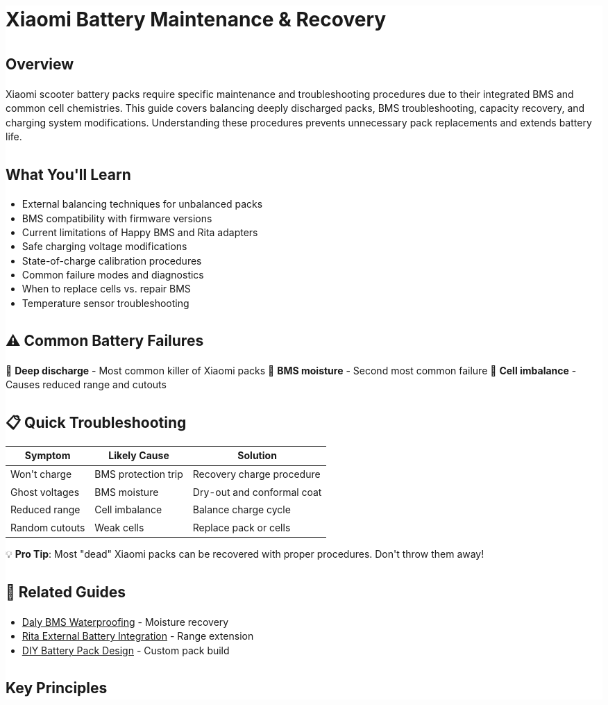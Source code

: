 # Xiaomi Battery Maintenance & Recovery

## Overview

Xiaomi scooter battery packs require specific maintenance and troubleshooting procedures due to their integrated BMS and common cell chemistries. This guide covers balancing deeply discharged packs, BMS troubleshooting, capacity recovery, and charging system modifications. Understanding these procedures prevents unnecessary pack replacements and extends battery life.

## What You'll Learn

- External balancing techniques for unbalanced packs
- BMS compatibility with firmware versions
- Current limitations of Happy BMS and Rita adapters
- Safe charging voltage modifications
- State-of-charge calibration procedures
- Common failure modes and diagnostics
- When to replace cells vs. repair BMS
- Temperature sensor troubleshooting

## ⚠️ Common Battery Failures

🔴 **Deep discharge** - Most common killer of Xiaomi packs
🔴 **BMS moisture** - Second most common failure
🔴 **Cell imbalance** - Causes reduced range and cutouts

## 📋 Quick Troubleshooting

| Symptom | Likely Cause | Solution |
|---------|--------------|----------|
| Won't charge | BMS protection trip | Recovery charge procedure |
| Ghost voltages | BMS moisture | Dry-out and conformal coat |
| Reduced range | Cell imbalance | Balance charge cycle |
| Random cutouts | Weak cells | Replace pack or cells |

💡 **Pro Tip**: Most "dead" Xiaomi packs can be recovered with proper procedures. Don't throw them away!

## 🔧 Related Guides

- [Daly BMS Waterproofing](daly-bms-waterproofing.md) - Moisture recovery
- [Rita External Battery Integration](rita-external-battery-integration.md) - Range extension
- [DIY Battery Pack Design](battery_pack_design.md) - Custom pack build

## Key Principles
